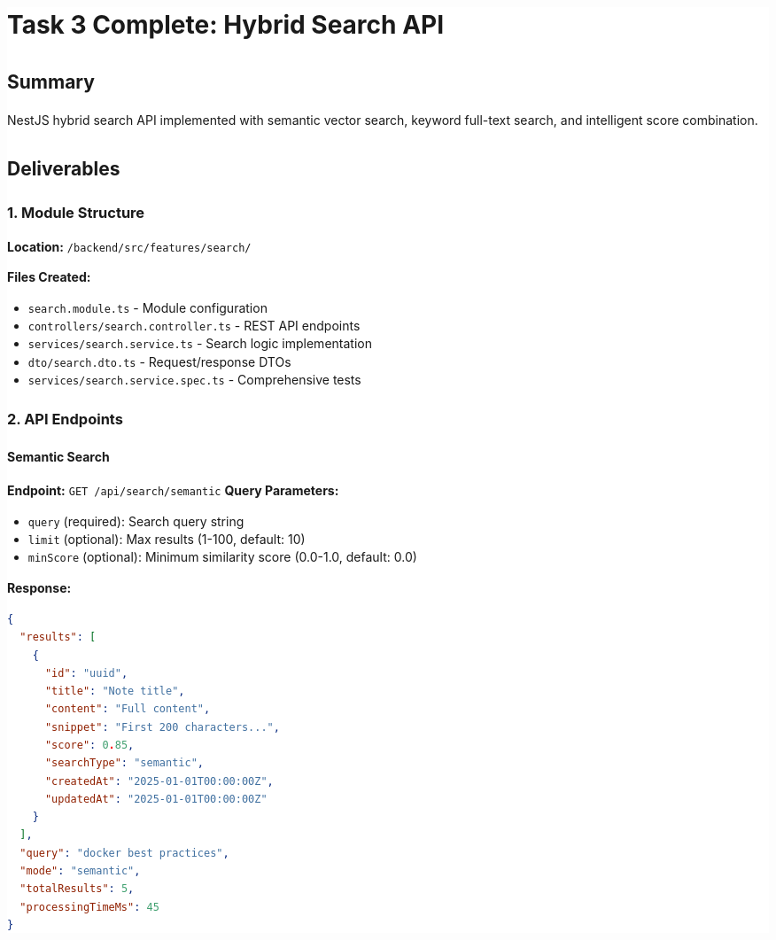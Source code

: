 # Task 3 Complete: Hybrid Search API

## Summary
NestJS hybrid search API implemented with semantic vector search, keyword full-text search, and intelligent score combination.

## Deliverables

### 1. Module Structure
**Location:** `/backend/src/features/search/`

**Files Created:**
- `search.module.ts` - Module configuration
- `controllers/search.controller.ts` - REST API endpoints
- `services/search.service.ts` - Search logic implementation
- `dto/search.dto.ts` - Request/response DTOs
- `services/search.service.spec.ts` - Comprehensive tests

### 2. API Endpoints

#### Semantic Search
**Endpoint:** `GET /api/search/semantic`
**Query Parameters:**
- `query` (required): Search query string
- `limit` (optional): Max results (1-100, default: 10)
- `minScore` (optional): Minimum similarity score (0.0-1.0, default: 0.0)

**Response:**
```json
{
  "results": [
    {
      "id": "uuid",
      "title": "Note title",
      "content": "Full content",
      "snippet": "First 200 characters...",
      "score": 0.85,
      "searchType": "semantic",
      "createdAt": "2025-01-01T00:00:00Z",
      "updatedAt": "2025-01-01T00:00:00Z"
    }
  ],
  "query": "docker best practices",
  "mode": "semantic",
  "totalResults": 5,
  "processingTimeMs": 45
}
```
